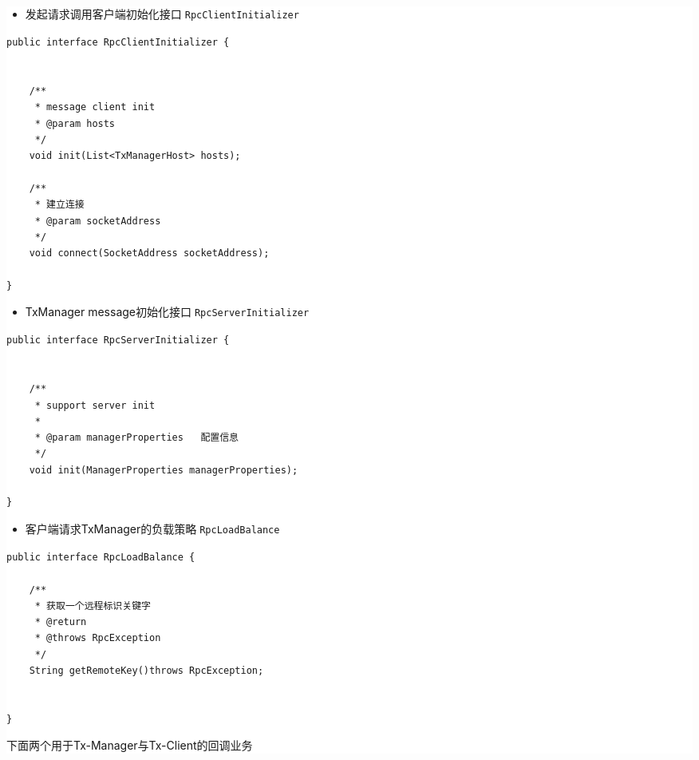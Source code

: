 - 发起请求调用客户端初始化接口 `RpcClientInitializer`

```
public interface RpcClientInitializer {


    /**
     * message client init
     * @param hosts
     */
    void init(List<TxManagerHost> hosts);

    /**
     * 建立连接
     * @param socketAddress
     */
    void connect(SocketAddress socketAddress);

}
```

- TxManager message初始化接口 `RpcServerInitializer`

```
public interface RpcServerInitializer {


    /**
     * support server init
     *
     * @param managerProperties   配置信息
     */
    void init(ManagerProperties managerProperties);

}
```

- 客户端请求TxManager的负载策略 `RpcLoadBalance`

```
public interface RpcLoadBalance {

    /**
     * 获取一个远程标识关键字
     * @return
     * @throws RpcException
     */
    String getRemoteKey()throws RpcException;


}
```

下面两个用于Tx-Manager与Tx-Client的回调业务
